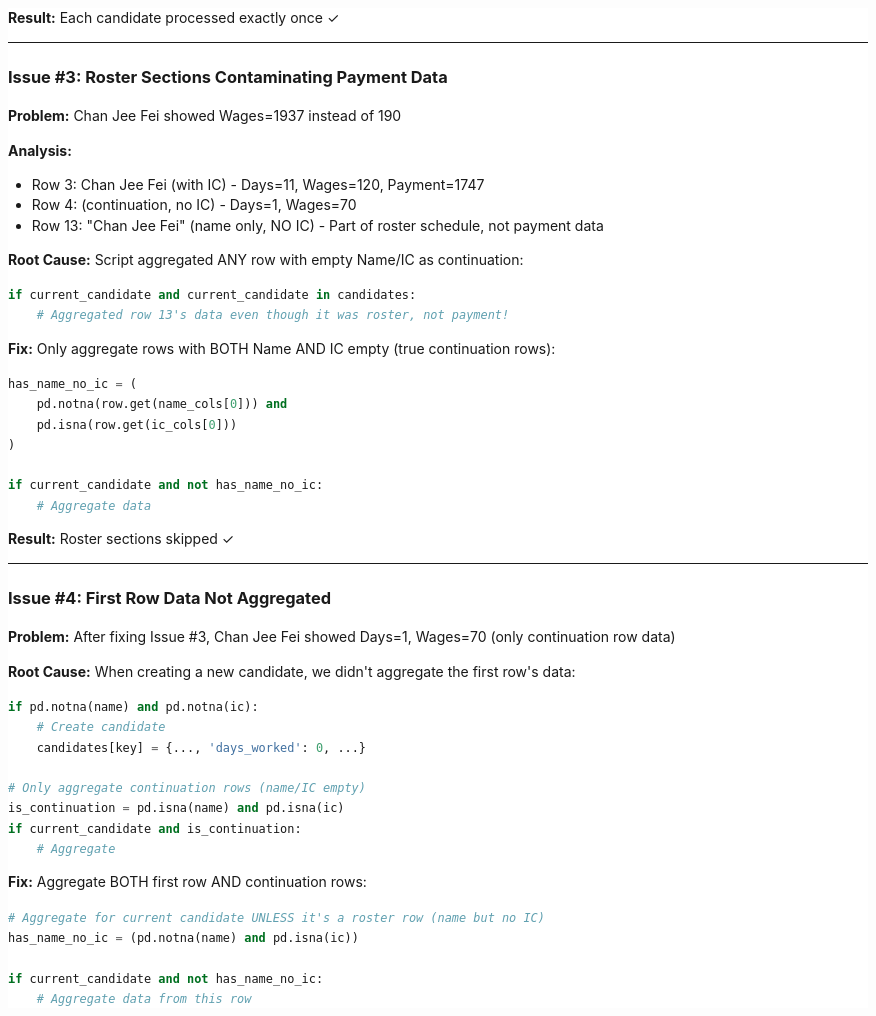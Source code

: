 **Result:** Each candidate processed exactly once ✓

---

### Issue #3: Roster Sections Contaminating Payment Data
**Problem:** Chan Jee Fei showed Wages=1937 instead of 190

**Analysis:**
- Row 3: Chan Jee Fei (with IC) - Days=11, Wages=120, Payment=1747
- Row 4: (continuation, no IC) - Days=1, Wages=70
- Row 13: "Chan Jee Fei" (name only, NO IC) - Part of roster schedule, not payment data

**Root Cause:** Script aggregated ANY row with empty Name/IC as continuation:
```python
if current_candidate and current_candidate in candidates:
    # Aggregated row 13's data even though it was roster, not payment!
```

**Fix:** Only aggregate rows with BOTH Name AND IC empty (true continuation rows):
```python
has_name_no_ic = (
    pd.notna(row.get(name_cols[0])) and
    pd.isna(row.get(ic_cols[0]))
)

if current_candidate and not has_name_no_ic:
    # Aggregate data
```

**Result:** Roster sections skipped ✓

---

### Issue #4: First Row Data Not Aggregated
**Problem:** After fixing Issue #3, Chan Jee Fei showed Days=1, Wages=70 (only continuation row data)

**Root Cause:** When creating a new candidate, we didn't aggregate the first row's data:
```python
if pd.notna(name) and pd.notna(ic):
    # Create candidate
    candidates[key] = {..., 'days_worked': 0, ...}

# Only aggregate continuation rows (name/IC empty)
is_continuation = pd.isna(name) and pd.isna(ic)
if current_candidate and is_continuation:
    # Aggregate
```

**Fix:** Aggregate BOTH first row AND continuation rows:
```python
# Aggregate for current candidate UNLESS it's a roster row (name but no IC)
has_name_no_ic = (pd.notna(name) and pd.isna(ic))

if current_candidate and not has_name_no_ic:
    # Aggregate data from this row
```
